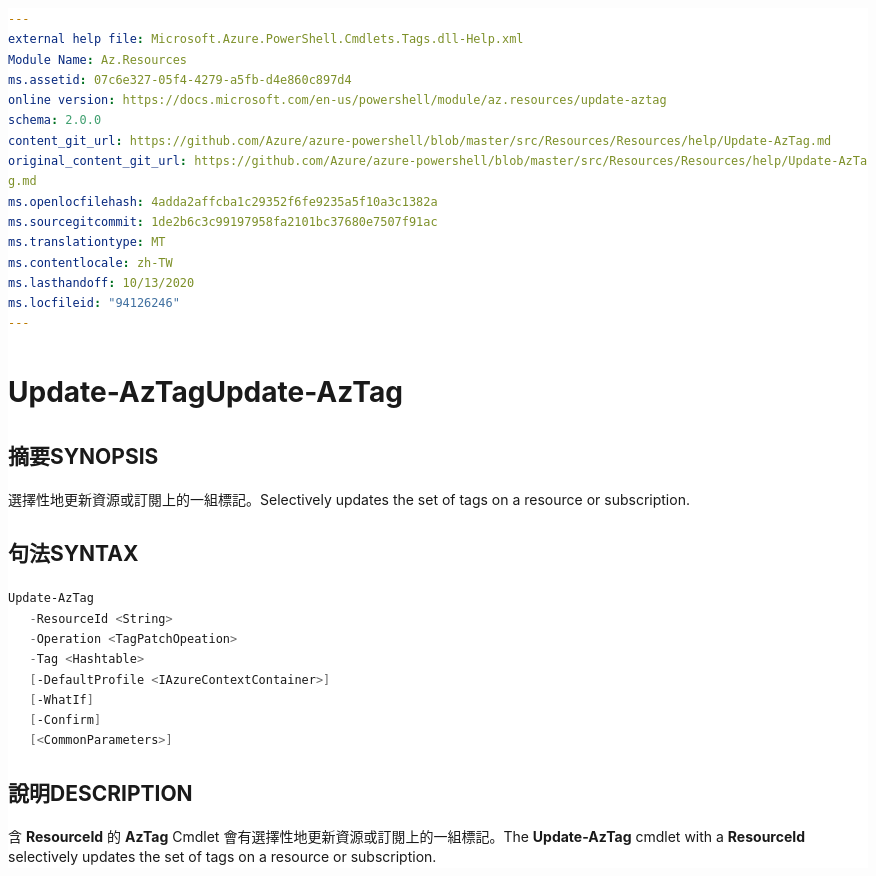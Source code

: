 ```yaml
---
external help file: Microsoft.Azure.PowerShell.Cmdlets.Tags.dll-Help.xml
Module Name: Az.Resources
ms.assetid: 07c6e327-05f4-4279-a5fb-d4e860c897d4
online version: https://docs.microsoft.com/en-us/powershell/module/az.resources/update-aztag
schema: 2.0.0
content_git_url: https://github.com/Azure/azure-powershell/blob/master/src/Resources/Resources/help/Update-AzTag.md
original_content_git_url: https://github.com/Azure/azure-powershell/blob/master/src/Resources/Resources/help/Update-AzTag.md
ms.openlocfilehash: 4adda2affcba1c29352f6fe9235a5f10a3c1382a
ms.sourcegitcommit: 1de2b6c3c99197958fa2101bc37680e7507f91ac
ms.translationtype: MT
ms.contentlocale: zh-TW
ms.lasthandoff: 10/13/2020
ms.locfileid: "94126246"
---
```

# <span data-ttu-id="f984b-101">Update-AzTag</span><span class="sxs-lookup"><span data-stu-id="f984b-101">Update-AzTag</span></span>

## <span data-ttu-id="f984b-102">摘要</span><span class="sxs-lookup"><span data-stu-id="f984b-102">SYNOPSIS</span></span>

<span data-ttu-id="f984b-103">選擇性地更新資源或訂閱上的一組標記。</span><span class="sxs-lookup"><span data-stu-id="f984b-103">Selectively updates the set of tags on a resource or subscription.</span></span>

## <span data-ttu-id="f984b-104">句法</span><span class="sxs-lookup"><span data-stu-id="f984b-104">SYNTAX</span></span>

```powershell
Update-AzTag
   -ResourceId <String>
   -Operation <TagPatchOpeation>
   -Tag <Hashtable>
   [-DefaultProfile <IAzureContextContainer>]
   [-WhatIf]
   [-Confirm]
   [<CommonParameters>]

```

## <span data-ttu-id="f984b-105">說明</span><span class="sxs-lookup"><span data-stu-id="f984b-105">DESCRIPTION</span></span>

<span data-ttu-id="f984b-106">含 **ResourceId** 的 **AzTag** Cmdlet 會有選擇性地更新資源或訂閱上的一組標記。</span><span class="sxs-lookup"><span data-stu-id="f984b-106">The **Update-AzTag** cmdlet with a **ResourceId** selectively updates the set of tags on a resource or subscription.</span></span>